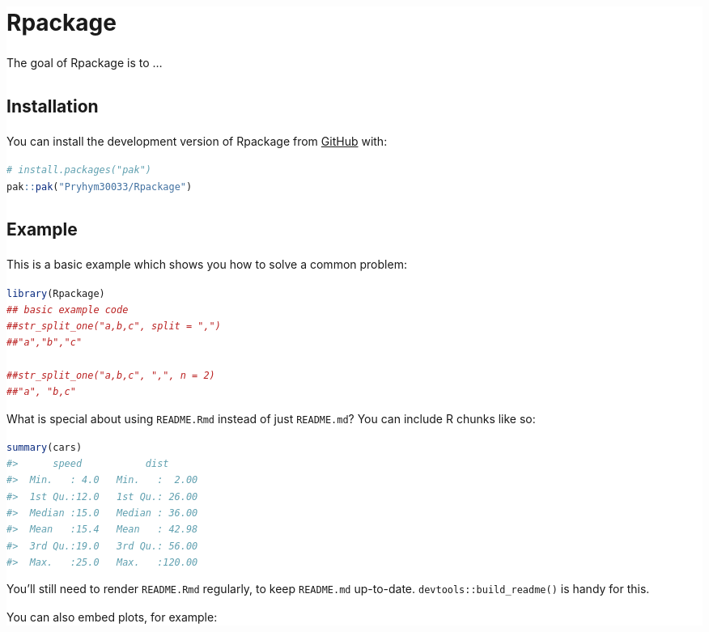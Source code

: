 


# Rpackage




The goal of Rpackage is to …

## Installation

You can install the development version of Rpackage from
[GitHub](https://github.com/) with:

``` r
# install.packages("pak")
pak::pak("Pryhym30033/Rpackage")
```

## Example

This is a basic example which shows you how to solve a common problem:

``` r
library(Rpackage)
## basic example code
##str_split_one("a,b,c", split = ",")
##"a","b","c"

##str_split_one("a,b,c", ",", n = 2) 
##"a", "b,c"
```

What is special about using `README.Rmd` instead of just `README.md`?
You can include R chunks like so:

``` r
summary(cars)
#>      speed           dist       
#>  Min.   : 4.0   Min.   :  2.00  
#>  1st Qu.:12.0   1st Qu.: 26.00  
#>  Median :15.0   Median : 36.00  
#>  Mean   :15.4   Mean   : 42.98  
#>  3rd Qu.:19.0   3rd Qu.: 56.00  
#>  Max.   :25.0   Max.   :120.00
```

You’ll still need to render `README.Rmd` regularly, to keep `README.md`
up-to-date. `devtools::build_readme()` is handy for this.

You can also embed plots, for example:
